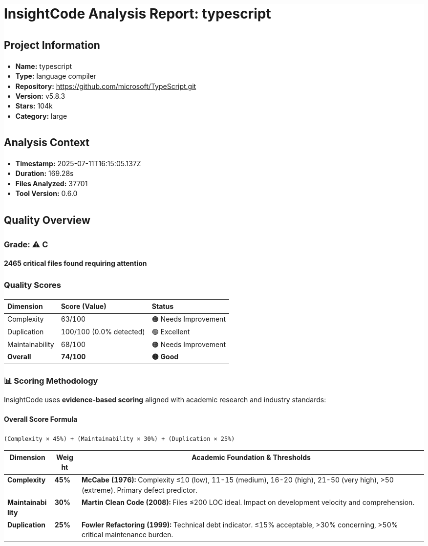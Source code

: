 # InsightCode Analysis Report: typescript

## Project Information

- **Name:** typescript
- **Type:** language compiler
- **Repository:** https://github.com/microsoft/TypeScript.git
- **Version:** v5.8.3
- **Stars:** 104k
- **Category:** large

## Analysis Context

- **Timestamp:** 2025-07-11T16:15:05.137Z
- **Duration:** 169.28s
- **Files Analyzed:** 37701
- **Tool Version:** 0.6.0

## Quality Overview

### Grade: ⚠️ **C**

**2465 critical files found requiring attention**

### Quality Scores

| Dimension | Score (Value) | Status |
|:---|:---|:---|
| Complexity | 63/100 | 🟠 Needs Improvement |
| Duplication | 100/100 (0.0% detected) | 🟢 Excellent |
| Maintainability | 68/100 | 🟠 Needs Improvement |
| **Overall** | **74/100** | **🟡 Good** |

### 📊 Scoring Methodology

InsightCode uses **evidence-based scoring** aligned with academic research and industry standards:

#### Overall Score Formula
`(Complexity × 45%) + (Maintainability × 30%) + (Duplication × 25%)`

| Dimension | Weight | Academic Foundation & Thresholds |
|-----------|--------|----------------------------------|
| **Complexity** | **45%** | **McCabe (1976):** Complexity ≤10 (low), 11-15 (medium), 16-20 (high), 21-50 (very high), >50 (extreme). Primary defect predictor. |
| **Maintainability** | **30%** | **Martin Clean Code (2008):** Files ≤200 LOC ideal. Impact on development velocity and comprehension. |
| **Duplication** | **25%** | **Fowler Refactoring (1999):** Technical debt indicator. ≤15% acceptable, >30% concerning, >50% critical maintenance burden. |
